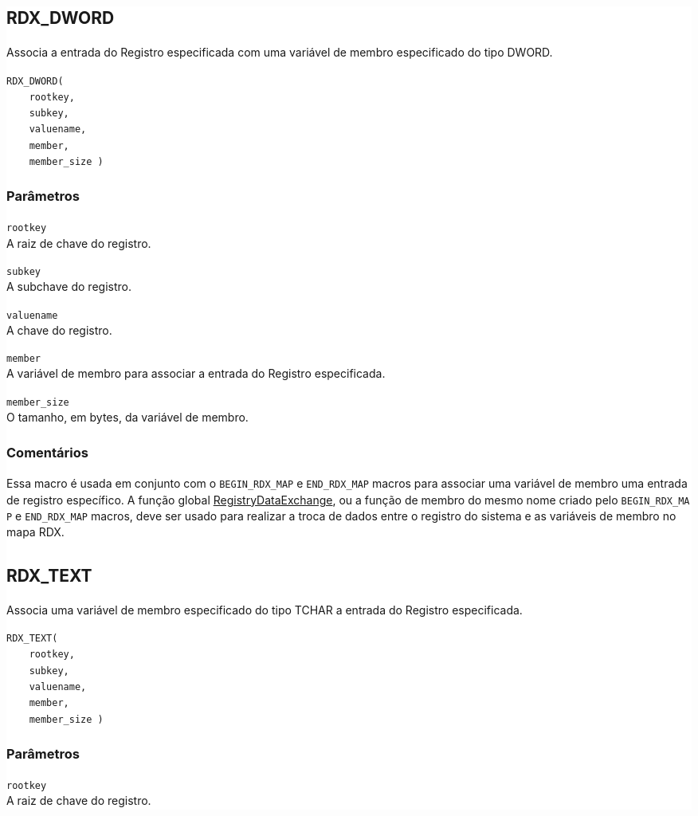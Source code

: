 ##  <a name="a-namerdxdworda--rdxdword"></a><a name="rdx_dword"></a>RDX_DWORD  
 Associa a entrada do Registro especificada com uma variável de membro especificado do tipo DWORD.  
  
```
RDX_DWORD(
    rootkey, 
    subkey, 
    valuename, 
    member, 
    member_size )
```  
  
### <a name="parameters"></a>Parâmetros  
 `rootkey`  
 A raiz de chave do registro.  
  
 `subkey`  
 A subchave do registro.  
  
 `valuename`  
 A chave do registro.  
  
 `member`  
 A variável de membro para associar a entrada do Registro especificada.  
  
 `member_size`  
 O tamanho, em bytes, da variável de membro.  
  
### <a name="remarks"></a>Comentários  
 Essa macro é usada em conjunto com o `BEGIN_RDX_MAP` e `END_RDX_MAP` macros para associar uma variável de membro uma entrada de registro específico. A função global [RegistryDataExchange](../../atl/reference/registry-and-typelib-global-functions.md#registrydataexchange), ou a função de membro do mesmo nome criado pelo `BEGIN_RDX_MAP` e `END_RDX_MAP` macros, deve ser usado para realizar a troca de dados entre o registro do sistema e as variáveis de membro no mapa RDX.  
  
##  <a name="a-namerdxtexta--rdxtext"></a><a name="rdx_text"></a>RDX_TEXT  
 Associa uma variável de membro especificado do tipo TCHAR a entrada do Registro especificada.  
  
```
RDX_TEXT(
    rootkey, 
    subkey, 
    valuename, 
    member, 
    member_size )
```  
  
### <a name="parameters"></a>Parâmetros  
 `rootkey`  
 A raiz de chave do registro.  
  